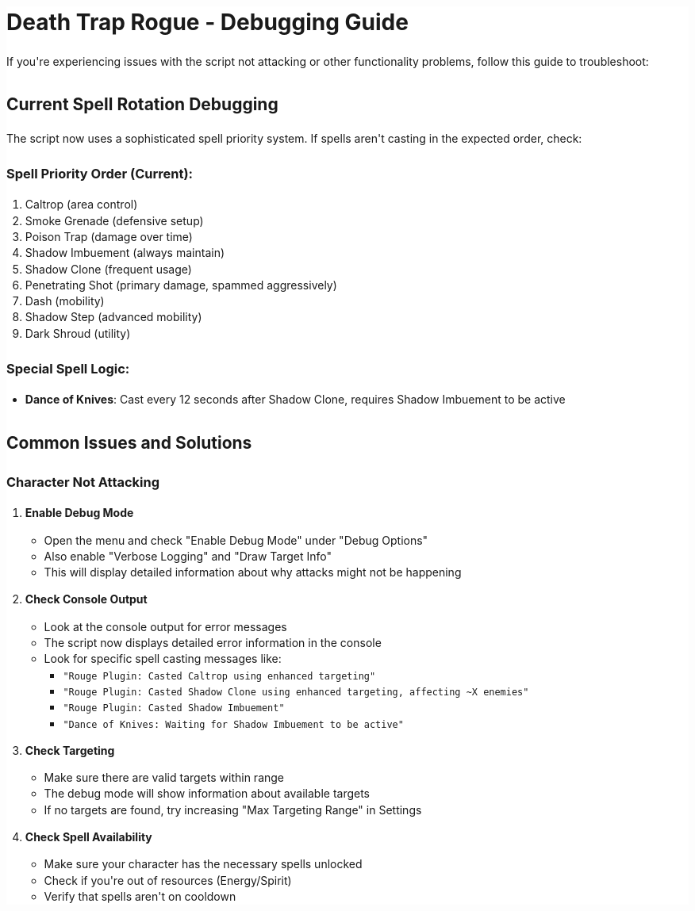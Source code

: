 # Death Trap Rogue - Debugging Guide

If you're experiencing issues with the script not attacking or other functionality problems, follow this guide to troubleshoot:

## Current Spell Rotation Debugging

The script now uses a sophisticated spell priority system. If spells aren't casting in the expected order, check:

### Spell Priority Order (Current):
1. Caltrop (area control)
2. Smoke Grenade (defensive setup)
3. Poison Trap (damage over time)
4. Shadow Imbuement (always maintain)
5. Shadow Clone (frequent usage)
6. Penetrating Shot (primary damage, spammed aggressively)
7. Dash (mobility)
8. Shadow Step (advanced mobility)
9. Dark Shroud (utility)

### Special Spell Logic:
- **Dance of Knives**: Cast every 12 seconds after Shadow Clone, requires Shadow Imbuement to be active

## Common Issues and Solutions

### Character Not Attacking

1. **Enable Debug Mode**
   - Open the menu and check "Enable Debug Mode" under "Debug Options"
   - Also enable "Verbose Logging" and "Draw Target Info" 
   - This will display detailed information about why attacks might not be happening

2. **Check Console Output**
   - Look at the console output for error messages
   - The script now displays detailed error information in the console
   - Look for specific spell casting messages like:
     - `"Rouge Plugin: Casted Caltrop using enhanced targeting"`
     - `"Rouge Plugin: Casted Shadow Clone using enhanced targeting, affecting ~X enemies"`
     - `"Rouge Plugin: Casted Shadow Imbuement"`
     - `"Dance of Knives: Waiting for Shadow Imbuement to be active"`

3. **Check Targeting**
   - Make sure there are valid targets within range
   - The debug mode will show information about available targets
   - If no targets are found, try increasing "Max Targeting Range" in Settings

4. **Check Spell Availability**
   - Make sure your character has the necessary spells unlocked
   - Check if you're out of resources (Energy/Spirit)
   - Verify that spells aren't on cooldown
